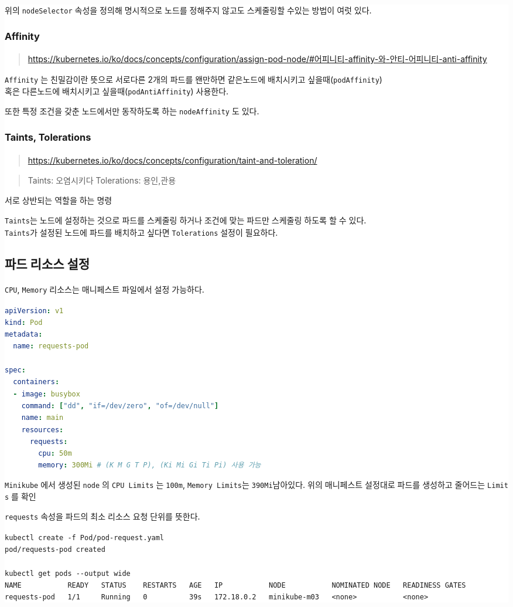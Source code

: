 위의 `nodeSelector` 속성을 정의해 명시적으로 노드를 정해주지 않고도 스케줄링할 수있는 방법이 여럿 있다.  

### Affinity

> https://kubernetes.io/ko/docs/concepts/configuration/assign-pod-node/#어피니티-affinity-와-안티-어피니티-anti-affinity

`Affinity` 는 친밀감이란 뜻으로 서로다른 2개의 파드를 왠만하면 같은노드에 배치시키고 싶을때(`podAffinity`)  
혹은 다른노드에 배치시키고 싶을때(`podAntiAffinity`) 사용한다.  

또한 특정 조건을 갖춘 노드에서만 동작하도록 하는 `nodeAffinity` 도 있다.  


### Taints, Tolerations

> https://kubernetes.io/ko/docs/concepts/configuration/taint-and-toleration/

> Taints: 오염시키다
> Tolerations: 용인,관용

서로 상반되는 역할을 하는 명령  

`Taints`는 노드에 설정하는 것으로 파드를 스케줄링 하거나 조건에 맞는 파드만 스케줄링 하도록 할 수 있다.  
`Taints`가 설정된 노드에 파드를 배치하고 싶다면 `Tolerations` 설정이 필요하다.  

## 파드 리소스 설정  

`CPU`, `Memory` 리소스는 매니페스트 파일에서 설정 가능하다.  

```yaml
apiVersion: v1
kind: Pod
metadata:
  name: requests-pod

spec:
  containers:
  - image: busybox
    command: ["dd", "if=/dev/zero", "of=/dev/null"]
    name: main
    resources:
      requests:
        cpu: 50m
        memory: 300Mi # (K M G T P), (Ki Mi Gi Ti Pi) 사용 가능
```

`Minikube` 에서 생성된 `node` 의 `CPU Limits` 는 `100m`, `Memory Limits`는 `390Mi`남아있다.
위의 매니페스트 설정대로 파드를 생성하고 줄어드는 `Limits` 를 확인  

`requests` 속성을 파드의 최소 리소스 요청 단위를 뜻한다.  

```
kubectl create -f Pod/pod-request.yaml
pod/requests-pod created 

kubectl get pods --output wide
NAME           READY   STATUS    RESTARTS   AGE   IP           NODE           NOMINATED NODE   READINESS GATES
requests-pod   1/1     Running   0          39s   172.18.0.2   minikube-m03   <none>           <none>
```
